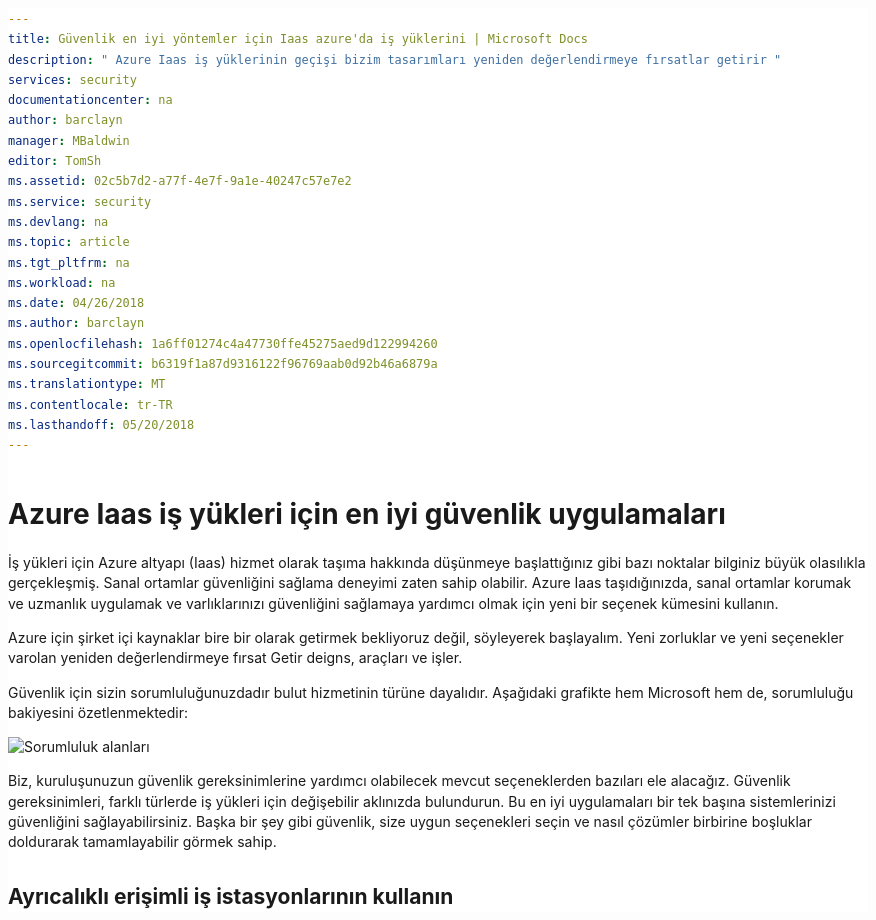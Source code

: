 ```yaml
---
title: Güvenlik en iyi yöntemler için Iaas azure'da iş yüklerini | Microsoft Docs
description: " Azure Iaas iş yüklerinin geçişi bizim tasarımları yeniden değerlendirmeye fırsatlar getirir "
services: security
documentationcenter: na
author: barclayn
manager: MBaldwin
editor: TomSh
ms.assetid: 02c5b7d2-a77f-4e7f-9a1e-40247c57e7e2
ms.service: security
ms.devlang: na
ms.topic: article
ms.tgt_pltfrm: na
ms.workload: na
ms.date: 04/26/2018
ms.author: barclayn
ms.openlocfilehash: 1a6ff01274c4a47730ffe45275aed9d122994260
ms.sourcegitcommit: b6319f1a87d9316122f96769aab0d92b46a6879a
ms.translationtype: MT
ms.contentlocale: tr-TR
ms.lasthandoff: 05/20/2018
---
```

# <a name="security-best-practices-for-iaas-workloads-in-azure"></a>Azure Iaas iş yükleri için en iyi güvenlik uygulamaları

İş yükleri için Azure altyapı (Iaas) hizmet olarak taşıma hakkında düşünmeye başlattığınız gibi bazı noktalar bilginiz büyük olasılıkla gerçekleşmiş. Sanal ortamlar güvenliğini sağlama deneyimi zaten sahip olabilir. Azure Iaas taşıdığınızda, sanal ortamlar korumak ve uzmanlık uygulamak ve varlıklarınızı güvenliğini sağlamaya yardımcı olmak için yeni bir seçenek kümesini kullanın.

Azure için şirket içi kaynaklar bire bir olarak getirmek bekliyoruz değil, söyleyerek başlayalım. Yeni zorluklar ve yeni seçenekler varolan yeniden değerlendirmeye fırsat Getir deigns, araçları ve işler.

Güvenlik için sizin sorumluluğunuzdadır bulut hizmetinin türüne dayalıdır. Aşağıdaki grafikte hem Microsoft hem de, sorumluluğu bakiyesini özetlenmektedir:


![Sorumluluk alanları](./media/azure-security-iaas/sec-cloudstack-new.png)


Biz, kuruluşunuzun güvenlik gereksinimlerine yardımcı olabilecek mevcut seçeneklerden bazıları ele alacağız. Güvenlik gereksinimleri, farklı türlerde iş yükleri için değişebilir aklınızda bulundurun. Bu en iyi uygulamaları bir tek başına sistemlerinizi güvenliğini sağlayabilirsiniz. Başka bir şey gibi güvenlik, size uygun seçenekleri seçin ve nasıl çözümler birbirine boşluklar doldurarak tamamlayabilir görmek sahip.

## <a name="use-privileged-access-workstations"></a>Ayrıcalıklı erişimli iş istasyonlarının kullanın
